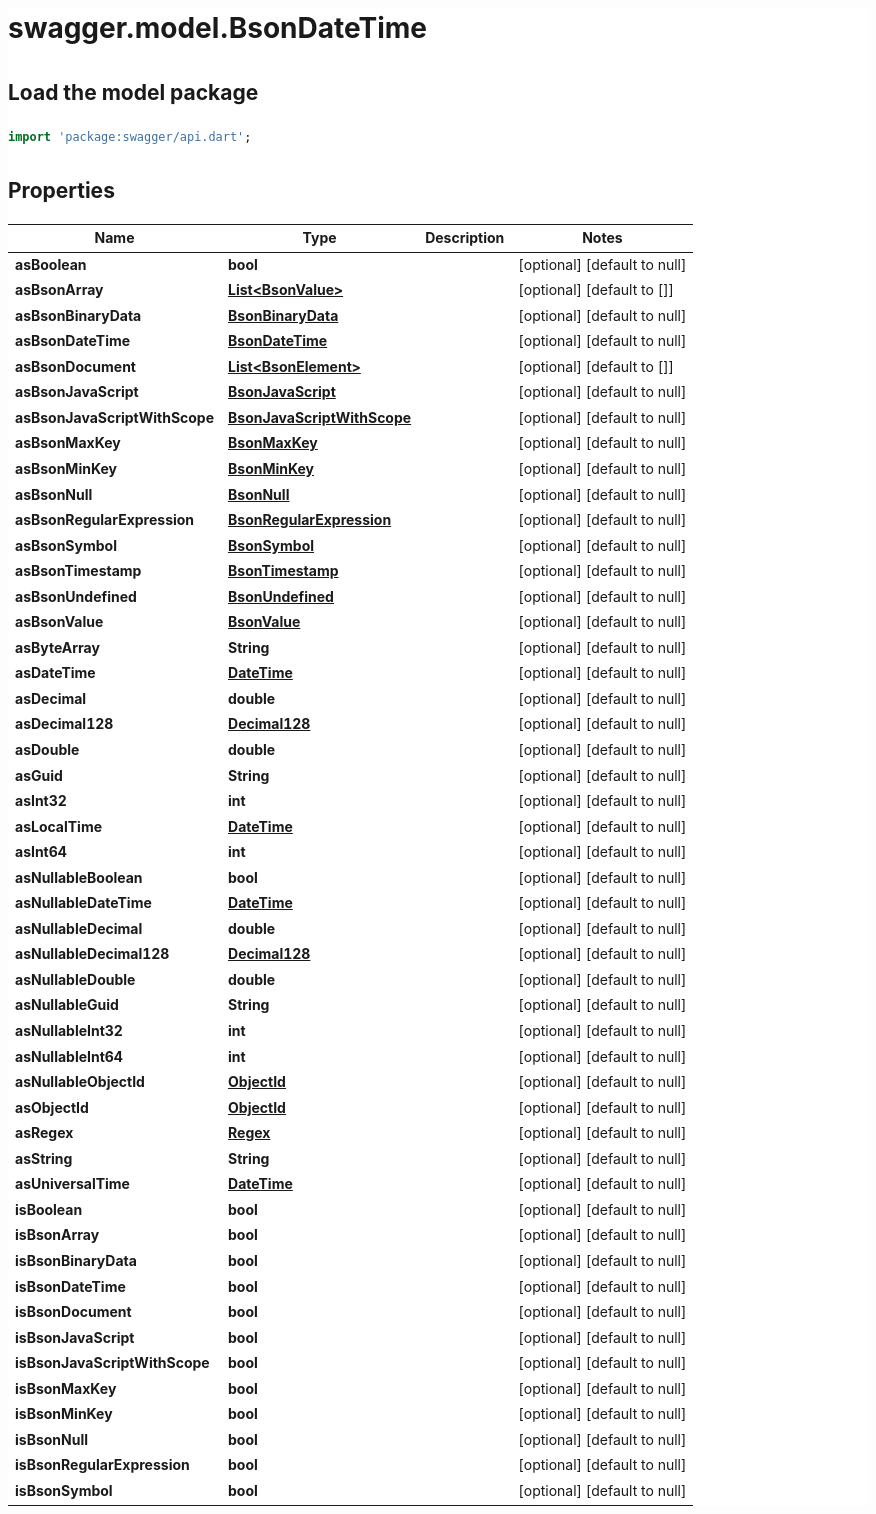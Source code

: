 # swagger.model.BsonDateTime

## Load the model package
```dart
import 'package:swagger/api.dart';
```

## Properties
Name | Type | Description | Notes
------------ | ------------- | ------------- | -------------
**asBoolean** | **bool** |  | [optional] [default to null]
**asBsonArray** | [**List&lt;BsonValue&gt;**](BsonValue.md) |  | [optional] [default to []]
**asBsonBinaryData** | [**BsonBinaryData**](BsonBinaryData.md) |  | [optional] [default to null]
**asBsonDateTime** | [**BsonDateTime**](BsonDateTime.md) |  | [optional] [default to null]
**asBsonDocument** | [**List&lt;BsonElement&gt;**](BsonElement.md) |  | [optional] [default to []]
**asBsonJavaScript** | [**BsonJavaScript**](BsonJavaScript.md) |  | [optional] [default to null]
**asBsonJavaScriptWithScope** | [**BsonJavaScriptWithScope**](BsonJavaScriptWithScope.md) |  | [optional] [default to null]
**asBsonMaxKey** | [**BsonMaxKey**](BsonMaxKey.md) |  | [optional] [default to null]
**asBsonMinKey** | [**BsonMinKey**](BsonMinKey.md) |  | [optional] [default to null]
**asBsonNull** | [**BsonNull**](BsonNull.md) |  | [optional] [default to null]
**asBsonRegularExpression** | [**BsonRegularExpression**](BsonRegularExpression.md) |  | [optional] [default to null]
**asBsonSymbol** | [**BsonSymbol**](BsonSymbol.md) |  | [optional] [default to null]
**asBsonTimestamp** | [**BsonTimestamp**](BsonTimestamp.md) |  | [optional] [default to null]
**asBsonUndefined** | [**BsonUndefined**](BsonUndefined.md) |  | [optional] [default to null]
**asBsonValue** | [**BsonValue**](BsonValue.md) |  | [optional] [default to null]
**asByteArray** | **String** |  | [optional] [default to null]
**asDateTime** | [**DateTime**](DateTime.md) |  | [optional] [default to null]
**asDecimal** | **double** |  | [optional] [default to null]
**asDecimal128** | [**Decimal128**](Decimal128.md) |  | [optional] [default to null]
**asDouble** | **double** |  | [optional] [default to null]
**asGuid** | **String** |  | [optional] [default to null]
**asInt32** | **int** |  | [optional] [default to null]
**asLocalTime** | [**DateTime**](DateTime.md) |  | [optional] [default to null]
**asInt64** | **int** |  | [optional] [default to null]
**asNullableBoolean** | **bool** |  | [optional] [default to null]
**asNullableDateTime** | [**DateTime**](DateTime.md) |  | [optional] [default to null]
**asNullableDecimal** | **double** |  | [optional] [default to null]
**asNullableDecimal128** | [**Decimal128**](Decimal128.md) |  | [optional] [default to null]
**asNullableDouble** | **double** |  | [optional] [default to null]
**asNullableGuid** | **String** |  | [optional] [default to null]
**asNullableInt32** | **int** |  | [optional] [default to null]
**asNullableInt64** | **int** |  | [optional] [default to null]
**asNullableObjectId** | [**ObjectId**](ObjectId.md) |  | [optional] [default to null]
**asObjectId** | [**ObjectId**](ObjectId.md) |  | [optional] [default to null]
**asRegex** | [**Regex**](Regex.md) |  | [optional] [default to null]
**asString** | **String** |  | [optional] [default to null]
**asUniversalTime** | [**DateTime**](DateTime.md) |  | [optional] [default to null]
**isBoolean** | **bool** |  | [optional] [default to null]
**isBsonArray** | **bool** |  | [optional] [default to null]
**isBsonBinaryData** | **bool** |  | [optional] [default to null]
**isBsonDateTime** | **bool** |  | [optional] [default to null]
**isBsonDocument** | **bool** |  | [optional] [default to null]
**isBsonJavaScript** | **bool** |  | [optional] [default to null]
**isBsonJavaScriptWithScope** | **bool** |  | [optional] [default to null]
**isBsonMaxKey** | **bool** |  | [optional] [default to null]
**isBsonMinKey** | **bool** |  | [optional] [default to null]
**isBsonNull** | **bool** |  | [optional] [default to null]
**isBsonRegularExpression** | **bool** |  | [optional] [default to null]
**isBsonSymbol** | **bool** |  | [optional] [default to null]